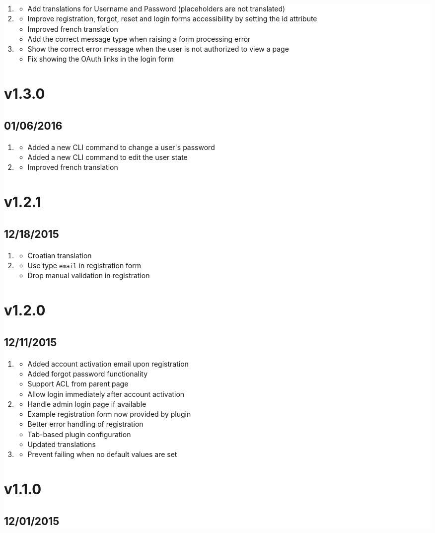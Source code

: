 1. [](#new)
    * Add translations for Username and Password (placeholders are not translated)
1. [](#improved)
    * Improve registration, forgot, reset and login forms accessibility by setting the id attribute
    * Improved french translation
    * Add the correct message type when raising a form processing error
1. [](#bugfix)
    * Show the correct error message when the user is not authorized to view a page
    * Fix showing the OAuth links in the login form

# v1.3.0
## 01/06/2016

1. [](#new)
    * Added a new CLI command to change a user's password
    * Added a new CLI command to edit the user state
1. [](#improved)
    * Improved french translation

# v1.2.1
## 12/18/2015

1. [](#new)
    * Croatian translation
1. [](#improved)
    * Use type `email` in registration form
    * Drop manual validation in registration

# v1.2.0
## 12/11/2015

1. [](#new)
    * Added account activation email upon registration
    * Added forgot password functionality
    * Support ACL from parent page
    * Allow login immediately after account activation
1. [](#improved)
    * Handle admin login page if available
    * Example registration form now provided by plugin
    * Better error handling of registration
    * Tab-based plugin configuration
    * Updated translations
1. [](#bugfix)
    * Prevent failing when no default values are set

# v1.1.0
## 12/01/2015
